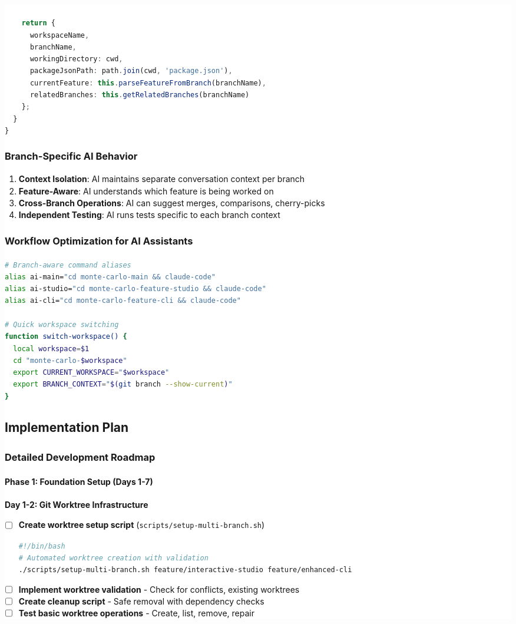 ```typescript
    
    return {
      workspaceName,
      branchName, 
      workingDirectory: cwd,
      packageJsonPath: path.join(cwd, 'package.json'),
      currentFeature: this.parseFeatureFromBranch(branchName),
      relatedBranches: this.getRelatedBranches(branchName)
    };
  }
}
```

### Branch-Specific AI Behavior
1. **Context Isolation**: AI maintains separate conversation context per branch
2. **Feature-Aware**: AI understands which feature is being worked on
3. **Cross-Branch Operations**: AI can suggest merges, comparisons, cherry-picks
4. **Independent Testing**: AI runs tests specific to each branch context

### Workflow Optimization for AI Assistants

```bash
# Branch-aware command aliases
alias ai-main="cd monte-carlo-main && claude-code"
alias ai-studio="cd monte-carlo-feature-studio && claude-code"  
alias ai-cli="cd monte-carlo-feature-cli && claude-code"

# Quick workspace switching
function switch-workspace() {
  local workspace=$1
  cd "monte-carlo-$workspace" 
  export CURRENT_WORKSPACE="$workspace"
  export BRANCH_CONTEXT="$(git branch --show-current)"
}
```

## Implementation Plan

### **Detailed Development Roadmap**

#### **Phase 1: Foundation Setup (Days 1-7)**

**Day 1-2: Git Worktree Infrastructure**
- [ ] **Create worktree setup script** (`scripts/setup-multi-branch.sh`)
  ```bash
  #!/bin/bash
  # Automated worktree creation with validation
  ./scripts/setup-multi-branch.sh feature/interactive-studio feature/enhanced-cli
  ```
- [ ] **Implement worktree validation** - Check for conflicts, existing worktrees
- [ ] **Create cleanup script** - Safe removal with dependency checks
- [ ] **Test basic worktree operations** - Create, list, remove, repair
